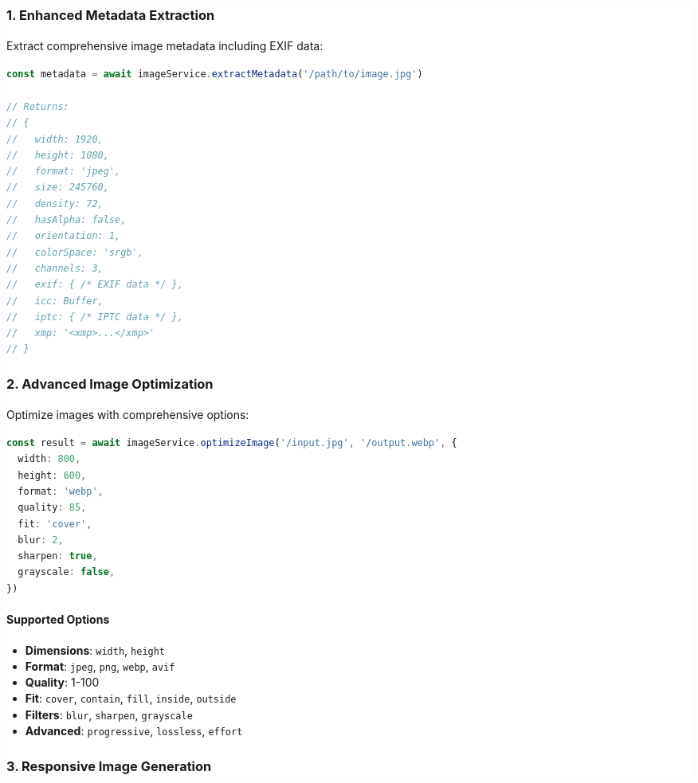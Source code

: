 ### 1. Enhanced Metadata Extraction

Extract comprehensive image metadata including EXIF data:

```typescript
const metadata = await imageService.extractMetadata('/path/to/image.jpg')

// Returns:
// {
//   width: 1920,
//   height: 1080,
//   format: 'jpeg',
//   size: 245760,
//   density: 72,
//   hasAlpha: false,
//   orientation: 1,
//   colorSpace: 'srgb',
//   channels: 3,
//   exif: { /* EXIF data */ },
//   icc: Buffer,
//   iptc: { /* IPTC data */ },
//   xmp: '<xmp>...</xmp>'
// }
```

### 2. Advanced Image Optimization

Optimize images with comprehensive options:

```typescript
const result = await imageService.optimizeImage('/input.jpg', '/output.webp', {
  width: 800,
  height: 600,
  format: 'webp',
  quality: 85,
  fit: 'cover',
  blur: 2,
  sharpen: true,
  grayscale: false,
})
```

#### Supported Options

- **Dimensions**: `width`, `height`
- **Format**: `jpeg`, `png`, `webp`, `avif`
- **Quality**: 1-100
- **Fit**: `cover`, `contain`, `fill`, `inside`, `outside`
- **Filters**: `blur`, `sharpen`, `grayscale`
- **Advanced**: `progressive`, `lossless`, `effort`

### 3. Responsive Image Generation
